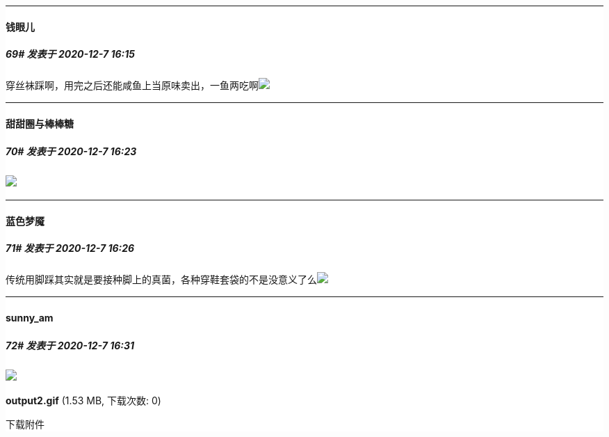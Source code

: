 





*****

####  钱眼儿  
##### 69#       发表于 2020-12-7 16:15




穿丝袜踩啊，用完之后还能咸鱼上当原味卖出，一鱼两吃啊<img src="https://static.saraba1st.com/image/smiley/face2017/040.png" referrerpolicy="no-referrer">







*****

####  甜甜圈与棒棒糖  
##### 70#       发表于 2020-12-7 16:23



<img src="https://static.saraba1st.com/image/smiley/face2017/001.png" referrerpolicy="no-referrer">







*****

####  蓝色梦魇  
##### 71#       发表于 2020-12-7 16:26




传统用脚踩其实就是要接种脚上的真菌，各种穿鞋套袋的不是没意义了么<img src="https://static.saraba1st.com/image/smiley/face2017/067.png" referrerpolicy="no-referrer">







*****

####  sunny_am  
##### 72#       发表于 2020-12-7 16:31




<img src="https://img.saraba1st.com/forum/202012/07/032945z80fw8myvxfwqhyy.gif" referrerpolicy="no-referrer">


<strong>output2.gif</strong> (1.53 MB, 下载次数: 0)

下载附件
